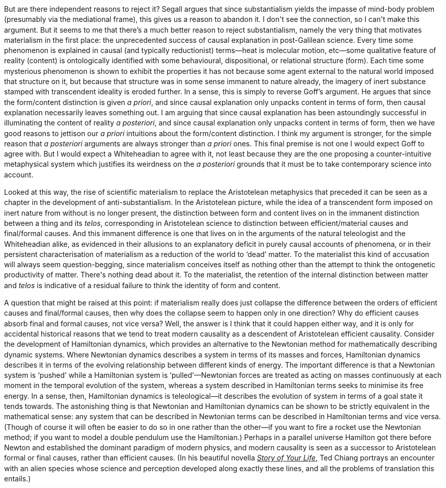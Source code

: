 But are there independent reasons to reject it? Segall argues that since substantialism yields the impasse of mind-body problem (presumably via the mediational frame), this gives us a reason to abandon it. I don't see the connection, so I can't make this argument. But it seems to me that there’s a much better reason to reject substantialism, namely the very thing that motivates materialism in the first place: the unprecedented success of causal explanation in post-Galilean science. Every time some phenomenon is explained in causal (and typically reductionist) terms—heat is molecular motion, etc—some qualitative feature of reality (content) is ontologically identified with some behavioural, dispositional, or relational structure (form). Each time some mysterious phenomenon is shown to exhibit the properties it has not because some agent external to the natural world imposed that structure on it, but because that structure was in some sense immanent to nature already, the imagery of inert substance stamped with transcendent ideality is eroded further. In a sense, this is simply to reverse Goff’s argument. He argues that since the form/content distinction is given _a priori_, and since causal explanation only unpacks content in terms of form, then causal explanation necessarily leaves something out. I am arguing that since causal explanation has been astoundingly successful in illuminating the content of reality _a posteriori_, and since causal explanation only unpacks content in terms of form, then we have good reasons to jettison our _a priori_ intuitions about the form/content distinction. I think my argument is stronger, for the simple reason that _a posteriori_ arguments are always stronger than _a priori_ ones. This final premise is not one I would expect Goff to agree with. But I would expect a Whiteheadian to agree with it, not least because they are the one proposing a counter-intuitive metaphysical system which justifies its weirdness on the _a posteriori_ grounds that it must be to take contemporary science into account.

Looked at this way, the rise of scientific materialism to replace the Aristotelean metaphysics that preceded it can be seen as a chapter in the development of anti-substantialism. In the Aristotelean picture, while the idea of a transcendent form imposed on inert nature from without is no longer present, the distinction between form and content lives on in the immanent distinction between a thing and its _telos_, corresponding in Aristotelean science to distinction between efficient/material causes and final/formal causes. And this immanent difference is one that lives on in the arguments of the natural teleologist and the Whiteheadian alike, as evidenced in their allusions to an explanatory deficit in purely causal accounts of phenomena, or in their persistent characterisation of materialism as a reduction of the world to ‘dead’ matter. To the materialist this kind of accusation will always seem question-begging, since materialism conceives itself as nothing other than the attempt to think the ontogenetic productivity of matter. There's nothing dead about it. To the materialist, the retention of the internal distinction between matter and _telos_ is indicative of a residual failure to think the identity of form and content.

A question that might be raised at this point: if materialism really does just collapse the difference between the orders of efficient causes and final/formal causes, then why does the collapse seem to happen only in one direction? Why do efficient causes absorb final and formal causes, not vice versa? Well, the answer is I think that it could happen either way, and it is only for accidental historical reasons that we tend to treat modern causality as a descendent of Aristotelean efficient causality. Consider the development of Hamiltonian dynamics, which provides an alternative to the Newtonian method for mathematically describing dynamic systems. Where Newtonian dynamics describes a system in terms of its masses and forces, Hamiltonian dynamics describes it in terms of the evolving relationship between different kinds of energy. The important difference is that a Newtonian system is ‘pushed’ while a Hamiltonian system is ‘pulled’—Newtonian forces are treated as acting on masses continuously at each moment in the temporal evolution of the system, whereas a system described in Hamiltonian terms seeks to minimise its free energy. In a sense, then, Hamiltonian dynamics is teleological—it describes the evolution of system in terms of a goal state it tends towards. The astonishing thing is that Newtonian and Hamiltonian dynamics can be shown to be strictly equivalent in the mathematical sense: any system that can be described in Newtonian terms can be described in Hamiltonian terms and vice versa. (Though of course it will often be easier to do so in one rather than the other—if you want to fire a rocket use the Newtonian method; if you want to model a double pendulum use the Hamiltonian.) Perhaps in a parallel universe Hamilton got there before Newton and established the dominant paradigm of modern physics, and modern causality is seen as a successor to Aristotelean formal or final causes, rather than efficient causes. (In his beautiful novella [_Story of Your Life_](http://raley.english.ucsb.edu/wp-content/uploads/Reading/Chiang-story.pdf), Ted Chiang portrays an encounter with an alien species whose science and perception developed along exactly these lines, and all the problems of translation this entails.)
